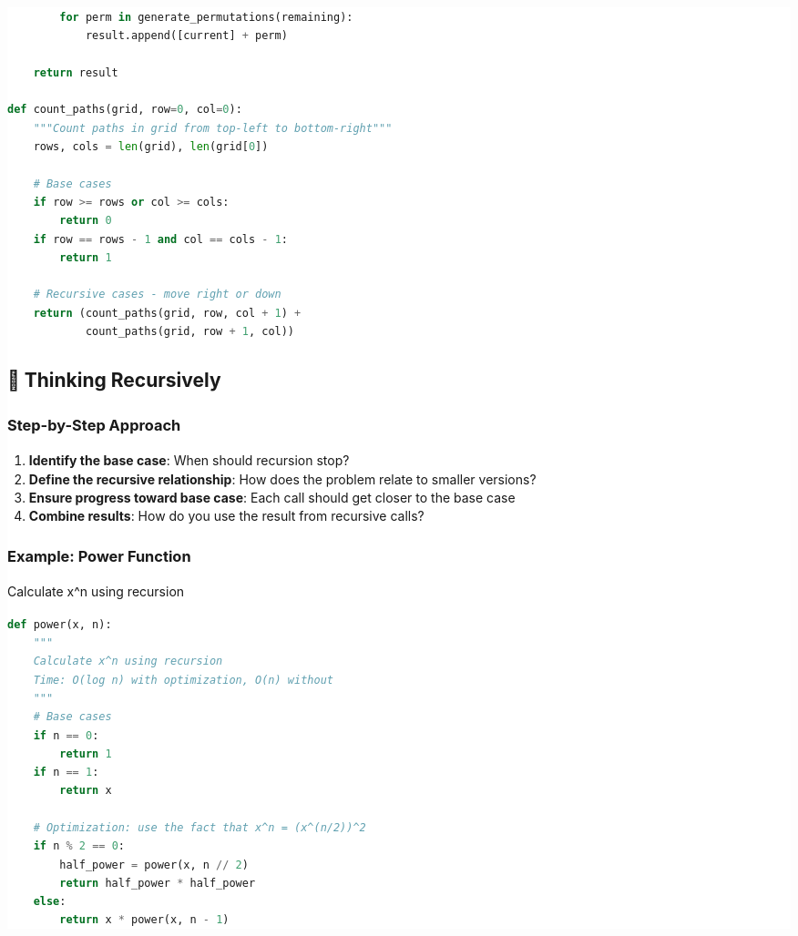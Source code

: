```python
        for perm in generate_permutations(remaining):
            result.append([current] + perm)

    return result

def count_paths(grid, row=0, col=0):
    """Count paths in grid from top-left to bottom-right"""
    rows, cols = len(grid), len(grid[0])

    # Base cases
    if row >= rows or col >= cols:
        return 0
    if row == rows - 1 and col == cols - 1:
        return 1

    # Recursive cases - move right or down
    return (count_paths(grid, row, col + 1) +
            count_paths(grid, row + 1, col))
```

## 🧠 **Thinking Recursively**

### **Step-by-Step Approach**

1. **Identify the base case**: When should recursion stop?
2. **Define the recursive relationship**: How does the problem relate to smaller versions?
3. **Ensure progress toward base case**: Each call should get closer to the base case
4. **Combine results**: How do you use the result from recursive calls?

### **Example: Power Function**

Calculate x^n using recursion

```python
def power(x, n):
    """
    Calculate x^n using recursion
    Time: O(log n) with optimization, O(n) without
    """
    # Base cases
    if n == 0:
        return 1
    if n == 1:
        return x

    # Optimization: use the fact that x^n = (x^(n/2))^2
    if n % 2 == 0:
        half_power = power(x, n // 2)
        return half_power * half_power
    else:
        return x * power(x, n - 1)
```
